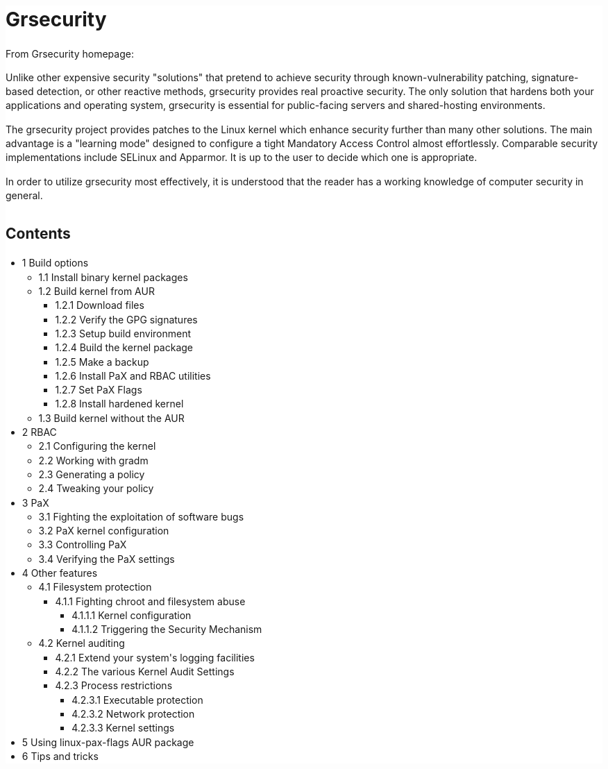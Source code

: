 Grsecurity
==========

From Grsecurity homepage:

Unlike other expensive security "solutions" that pretend to achieve
security through known-vulnerability patching, signature-based
detection, or other reactive methods, grsecurity provides real proactive
security. The only solution that hardens both your applications and
operating system, grsecurity is essential for public-facing servers and
shared-hosting environments.

The grsecurity project provides patches to the Linux kernel which
enhance security further than many other solutions. The main advantage
is a "learning mode" designed to configure a tight Mandatory Access
Control almost effortlessly. Comparable security implementations include
SELinux and Apparmor. It is up to the user to decide which one is
appropriate.

In order to utilize grsecurity most effectively, it is understood that
the reader has a working knowledge of computer security in general.

Contents
--------

-   1 Build options
    -   1.1 Install binary kernel packages
    -   1.2 Build kernel from AUR
        -   1.2.1 Download files
        -   1.2.2 Verify the GPG signatures
        -   1.2.3 Setup build environment
        -   1.2.4 Build the kernel package
        -   1.2.5 Make a backup
        -   1.2.6 Install PaX and RBAC utilities
        -   1.2.7 Set PaX Flags
        -   1.2.8 Install hardened kernel
    -   1.3 Build kernel without the AUR
-   2 RBAC
    -   2.1 Configuring the kernel
    -   2.2 Working with gradm
    -   2.3 Generating a policy
    -   2.4 Tweaking your policy
-   3 PaX
    -   3.1 Fighting the exploitation of software bugs
    -   3.2 PaX kernel configuration
    -   3.3 Controlling PaX
    -   3.4 Verifying the PaX settings
-   4 Other features
    -   4.1 Filesystem protection
        -   4.1.1 Fighting chroot and filesystem abuse
            -   4.1.1.1 Kernel configuration
            -   4.1.1.2 Triggering the Security Mechanism
    -   4.2 Kernel auditing
        -   4.2.1 Extend your system's logging facilities
        -   4.2.2 The various Kernel Audit Settings
        -   4.2.3 Process restrictions
            -   4.2.3.1 Executable protection
            -   4.2.3.2 Network protection
            -   4.2.3.3 Kernel settings
-   5 Using linux-pax-flags AUR package
-   6 Tips and tricks
